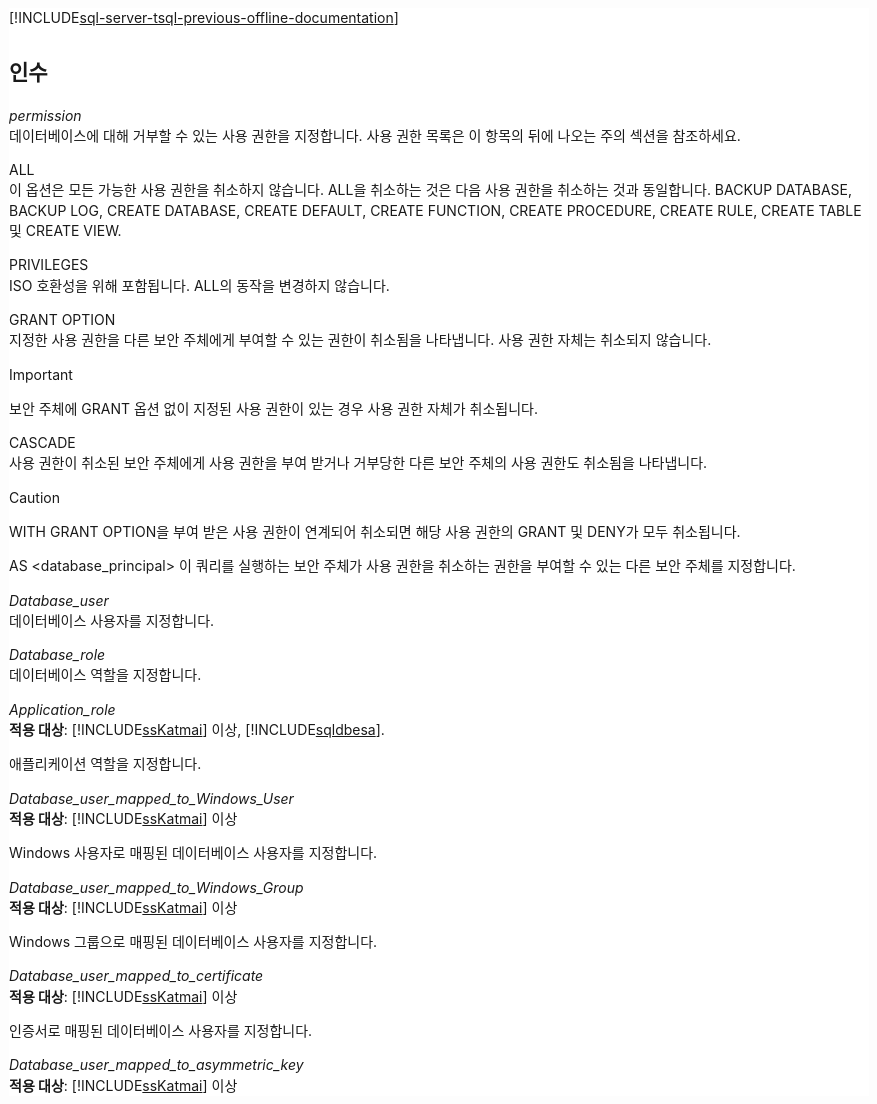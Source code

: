[!INCLUDE[sql-server-tsql-previous-offline-documentation](../../includes/sql-server-tsql-previous-offline-documentation.md)]

## <a name="arguments"></a>인수
 *permission*  
 데이터베이스에 대해 거부할 수 있는 사용 권한을 지정합니다. 사용 권한 목록은 이 항목의 뒤에 나오는 주의 섹션을 참조하세요.  
  
 ALL  
 이 옵션은 모든 가능한 사용 권한을 취소하지 않습니다. ALL을 취소하는 것은 다음 사용 권한을 취소하는 것과 동일합니다. BACKUP DATABASE, BACKUP LOG, CREATE DATABASE, CREATE DEFAULT, CREATE FUNCTION, CREATE PROCEDURE, CREATE RULE, CREATE TABLE 및 CREATE VIEW.  
  
 PRIVILEGES  
 ISO 호환성을 위해 포함됩니다. ALL의 동작을 변경하지 않습니다.  
  
 GRANT OPTION  
 지정한 사용 권한을 다른 보안 주체에게 부여할 수 있는 권한이 취소됨을 나타냅니다. 사용 권한 자체는 취소되지 않습니다.  
  
> [!IMPORTANT]  
>  보안 주체에 GRANT 옵션 없이 지정된 사용 권한이 있는 경우 사용 권한 자체가 취소됩니다.  
  
 CASCADE  
 사용 권한이 취소된 보안 주체에게 사용 권한을 부여 받거나 거부당한 다른 보안 주체의 사용 권한도 취소됨을 나타냅니다.  
  
> [!CAUTION]  
>  WITH GRANT OPTION을 부여 받은 사용 권한이 연계되어 취소되면 해당 사용 권한의 GRANT 및 DENY가 모두 취소됩니다.  
  
 AS \<database_principal> 이 쿼리를 실행하는 보안 주체가 사용 권한을 취소하는 권한을 부여할 수 있는 다른 보안 주체를 지정합니다.  
  
 *Database_user*  
 데이터베이스 사용자를 지정합니다.  
  
 *Database_role*  
 데이터베이스 역할을 지정합니다.  
  
 *Application_role*  
**적용 대상**: [!INCLUDE[ssKatmai](../../includes/sskatmai-md.md)] 이상, [!INCLUDE[sqldbesa](../../includes/sqldbesa-md.md)].
  
 애플리케이션 역할을 지정합니다.  
  
 *Database_user_mapped_to_Windows_User*  
**적용 대상**: [!INCLUDE[ssKatmai](../../includes/sskatmai-md.md)] 이상
  
 Windows 사용자로 매핑된 데이터베이스 사용자를 지정합니다.  
  
 *Database_user_mapped_to_Windows_Group*  
**적용 대상**: [!INCLUDE[ssKatmai](../../includes/sskatmai-md.md)] 이상
  
 Windows 그룹으로 매핑된 데이터베이스 사용자를 지정합니다.  
  
 *Database_user_mapped_to_certificate*  
**적용 대상**: [!INCLUDE[ssKatmai](../../includes/sskatmai-md.md)] 이상
  
 인증서로 매핑된 데이터베이스 사용자를 지정합니다.  
  
 *Database_user_mapped_to_asymmetric_key*  
**적용 대상**: [!INCLUDE[ssKatmai](../../includes/sskatmai-md.md)] 이상
  